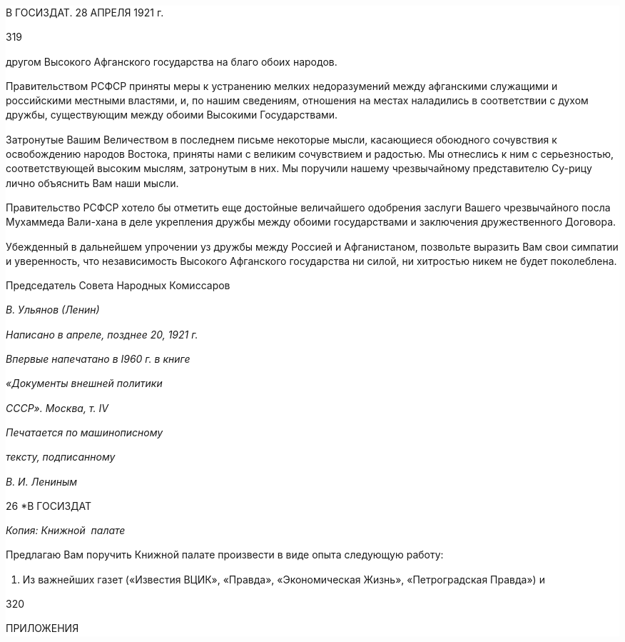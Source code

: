 
В ГОСИЗДАТ. 28 АПРЕЛЯ 1921 г.

  

319

  

другом Высокого Афганского государства на благо обоих народов.

Правительством РСФСР приняты меры к устранению мелких недоразумений между афганскими служащими и российскими местными властями, и, по нашим сведениям, отношения на местах наладились в соответствии с духом дружбы, существующим ме­жду обоими Высокими Государствами.

Затронутые Вашим Величеством в последнем письме некоторые мысли, касающиеся обоюдного сочувствия к освобождению народов Востока, приняты нами с великим со­чувствием и радостью. Мы отнеслись к ним с серьезностью, соответствующей высоким мыслям, затронутым в них. Мы поручили нашему чрезвычайному представителю Су-рицу лично объяснить Вам наши мысли.

Правительство РСФСР хотело бы отметить еще достойные величайшего одобрения заслуги Вашего чрезвычайного посла Мухаммеда Вали-хана в деле укрепления дружбы между обоими государствами и заключения дружественного Договора.

Убежденный в дальнейшем упрочении уз дружбы между Россией и Афганистаном, позвольте выразить Вам свои симпатии и уверенность, что независимость Высокого Афганского государства ни силой, ни хитростью никем не будет поколеблена.

Председатель Совета Народных Комиссаров

_В. Ульянов (Ленин)_

  

_Написано в апреле, позднее 20, 1921 г._

_Впервые напечатано в I960 г. в книге_

_«Документы внешней политики_

_СССР». Москва, т._ _IV_

  

_Печатается по машинописному_

_тексту, подписанному_

_В. И. Лениным_

  

26 *В ГОСИЗДАТ

_Копия:_ _Книжной_  _палате_

Предлагаю Вам поручить Книжной палате произвести в виде опыта следующую ра­боту:

1) Из важнейших газет («Известия ВЦИК», «Правда», «Экономическая Жизнь», «Петроградская Правда») и

  

320

  

ПРИЛОЖЕНИЯ
